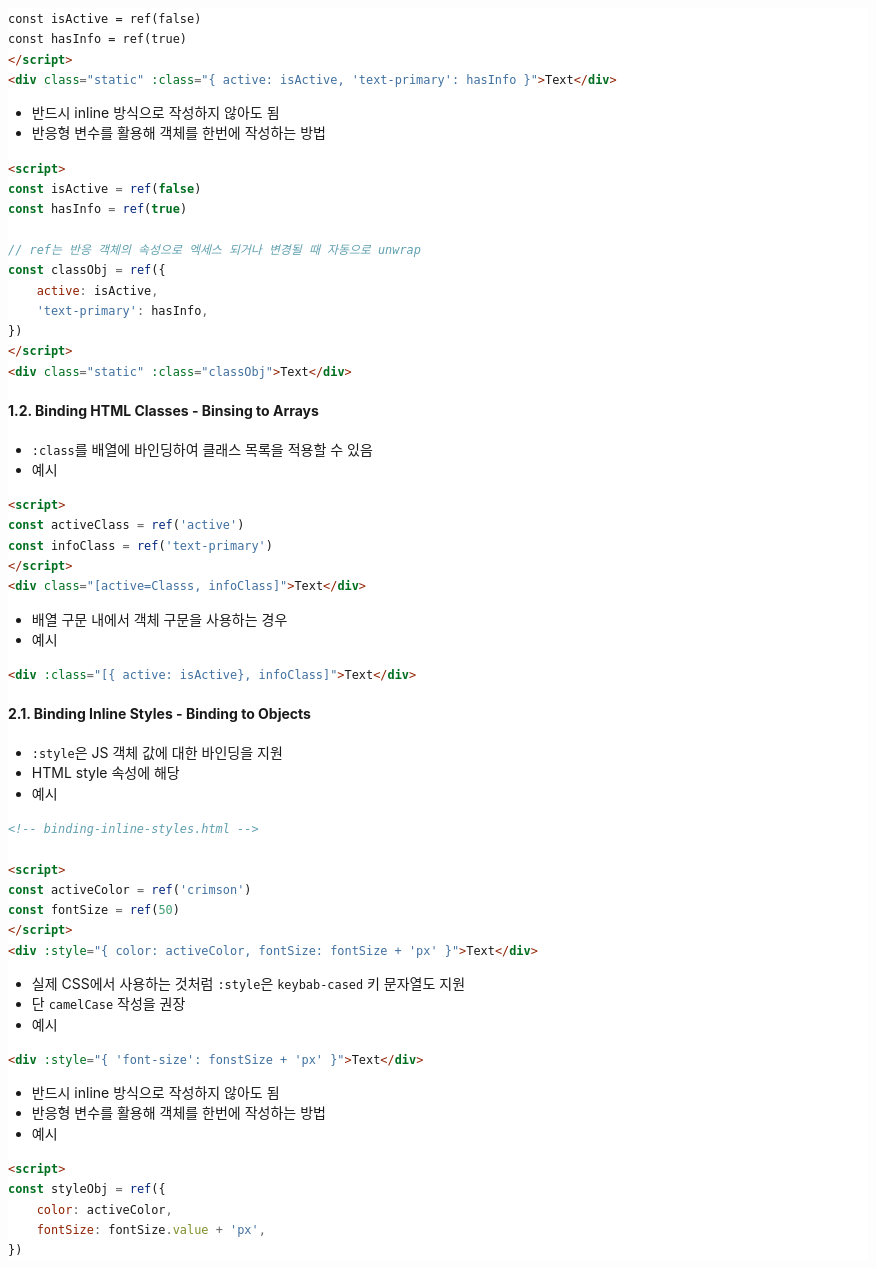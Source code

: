 ```html
const isActive = ref(false)
const hasInfo = ref(true)
</script>
<div class="static" :class="{ active: isActive, 'text-primary': hasInfo }">Text</div>
```
- 반드시 inline 방식으로 작성하지 않아도 됨
- 반응형 변수를 활용해 객체를 한번에 작성하는 방법
```html
<script>
const isActive = ref(false)
const hasInfo = ref(true)

// ref는 반응 객체의 속성으로 엑세스 되거나 변경될 때 자동으로 unwrap
const classObj = ref({
    active: isActive,
    'text-primary': hasInfo,
})
</script>
<div class="static" :class="classObj">Text</div>
```

#### 1.2. Binding HTML Classes - Binsing to Arrays
- `:class`를 배열에 바인딩하여 클래스 목록을 적용할 수 있음
- 예시
```html
<script>
const activeClass = ref('active')
const infoClass = ref('text-primary')
</script>
<div class="[active=Classs, infoClass]">Text</div>
```
- 배열 구문 내에서 객체 구문을 사용하는 경우
- 예시
```html
<div :class="[{ active: isActive}, infoClass]">Text</div>
```

#### 2.1. Binding Inline Styles - Binding to Objects
- `:style`은 JS 객체 값에 대한 바인딩을 지원
- HTML style 속성에 해당
- 예시
```html
<!-- binding-inline-styles.html -->

<script>
const activeColor = ref('crimson')
const fontSize = ref(50)
</script>
<div :style="{ color: activeColor, fontSize: fontSize + 'px' }">Text</div>
```
- 실제 CSS에서 사용하는 것처럼 `:style`은 `keybab-cased` 키 문자열도 지원
- 단 `camelCase` 작성을 권장
- 예시
```html
<div :style="{ 'font-size': fonstSize + 'px' }">Text</div>
```
- 반드시 inline 방식으로 작성하지 않아도 됨
- 반응형 변수를 활용해 객체를 한번에 작성하는 방법
- 예시
```html
<script>
const styleObj = ref({
    color: activeColor,
    fontSize: fontSize.value + 'px',
})
```